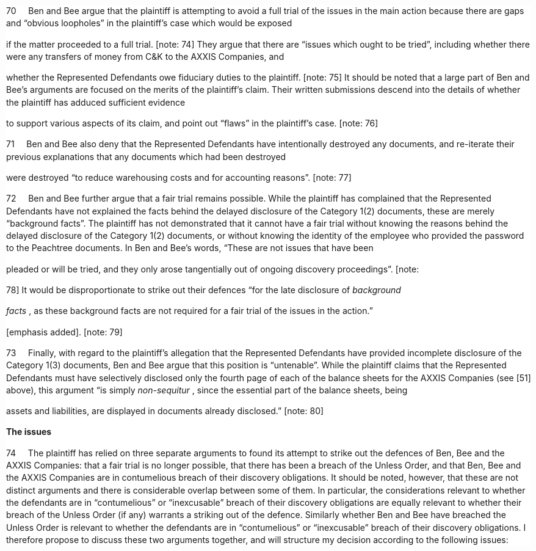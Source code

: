 70     Ben and Bee argue that the plaintiff is attempting to avoid a full trial of the issues in the main action because there are gaps and “obvious loopholes” in the plaintiff’s case which would be exposed 

if the matter proceeded to a full trial. [note: 74] They argue that there are “issues which ought to be tried”, including whether there were any transfers of money from C&K to the AXXIS Companies, and 

whether the Represented Defendants owe fiduciary duties to the plaintiff. [note: 75] It should be noted that a large part of Ben and Bee’s arguments are focused on the merits of the plaintiff’s claim. Their written submissions descend into the details of whether the plaintiff has adduced sufficient evidence 

to support various aspects of its claim, and point out “flaws” in the plaintiff’s case. [note: 76] 

71     Ben and Bee also deny that the Represented Defendants have intentionally destroyed any documents, and re-iterate their previous explanations that any documents which had been destroyed 

were destroyed “to reduce warehousing costs and for accounting reasons”. [note: 77] 

72     Ben and Bee further argue that a fair trial remains possible. While the plaintiff has complained that the Represented Defendants have not explained the facts behind the delayed disclosure of the Category 1(2) documents, these are merely “background facts”. The plaintiff has not demonstrated that it cannot have a fair trial without knowing the reasons behind the delayed disclosure of the Category 1(2) documents, or without knowing the identity of the employee who provided the password to the Peachtree documents. In Ben and Bee’s words, “These are not issues that have been 

pleaded or will be tried, and they only arose tangentially out of ongoing discovery proceedings”. [note: 


78] It would be disproportionate to strike out their defences “for the late disclosure of _background_ 

_facts_ , as these background facts are not required for a fair trial of the issues in the action.” 

[emphasis added]. [note: 79] 

73     Finally, with regard to the plaintiff’s allegation that the Represented Defendants have provided incomplete disclosure of the Category 1(3) documents, Ben and Bee argue that this position is “untenable”. While the plaintiff claims that the Represented Defendants must have selectively disclosed only the fourth page of each of the balance sheets for the AXXIS Companies (see [51] above), this argument “is simply _non-sequitur_ , since the essential part of the balance sheets, being 

assets and liabilities, are displayed in documents already disclosed.” [note: 80] 

**The issues** 

74     The plaintiff has relied on three separate arguments to found its attempt to strike out the defences of Ben, Bee and the AXXIS Companies: that a fair trial is no longer possible, that there has been a breach of the Unless Order, and that Ben, Bee and the AXXIS Companies are in contumelious breach of their discovery obligations. It should be noted, however, that these are not distinct arguments and there is considerable overlap between some of them. In particular, the considerations relevant to whether the defendants are in “contumelious” or “inexcusable” breach of their discovery obligations are equally relevant to whether their breach of the Unless Order (if any) warrants a striking out of the defence. Similarly whether Ben and Bee have breached the Unless Order is relevant to whether the defendants are in “contumelious” or “inexcusable” breach of their discovery obligations. I therefore propose to discuss these two arguments together, and will structure my decision according to the following issues: 
